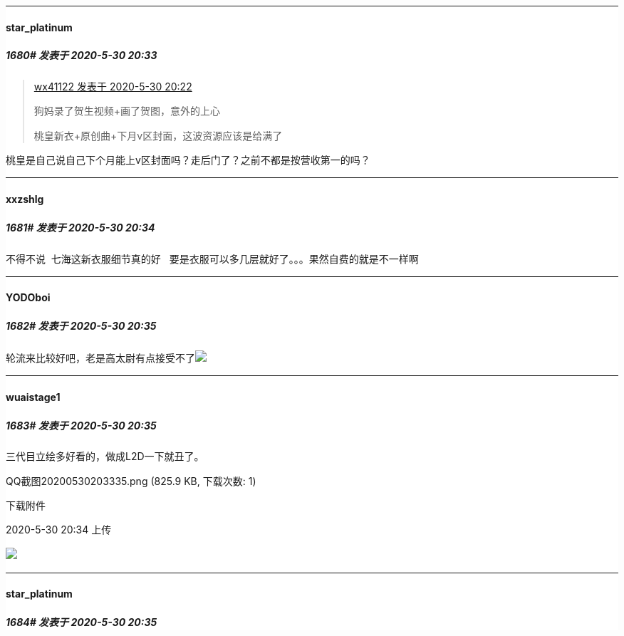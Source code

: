 
*****

####  star_platinum  
##### 1680#       发表于 2020-5-30 20:33


<blockquote><a href="httphttps://bbs.saraba1st.com/2b/forum.php?mod=redirect&amp;goto=findpost&amp;pid=47617424&amp;ptid=1938285" target="_blank">wx41122 发表于 2020-5-30 20:22</a>

狗妈录了贺生视频+画了贺图，意外的上心

桃皇新衣+原创曲+下月v区封面，这波资源应该是给满了</blockquote>
桃皇是自己说自己下个月能上v区封面吗？走后门了？之前不都是按营收第一的吗？


*****

####  xxzshlg  
##### 1681#       发表于 2020-5-30 20:34


不得不说  七海这新衣服细节真的好   要是衣服可以多几层就好了。。。果然自费的就是不一样啊


*****

####  YODOboi  
##### 1682#       发表于 2020-5-30 20:35


轮流来比较好吧，老是高太尉有点接受不了<img src="https://static.saraba1st.com/image/smiley/face2017/037.png" referrerpolicy="no-referrer">


*****

####  wuaistage1  
##### 1683#       发表于 2020-5-30 20:35


三代目立绘多好看的，做成L2D一下就丑了。


QQ截图20200530203335.png
(825.9 KB, 下载次数: 1)


下载附件


2020-5-30 20:34 上传


<img src="https://img.saraba1st.com/forum/202005/30/203454aol69oodoeeett54.png" referrerpolicy="no-referrer">


*****

####  star_platinum  
##### 1684#       发表于 2020-5-30 20:35
